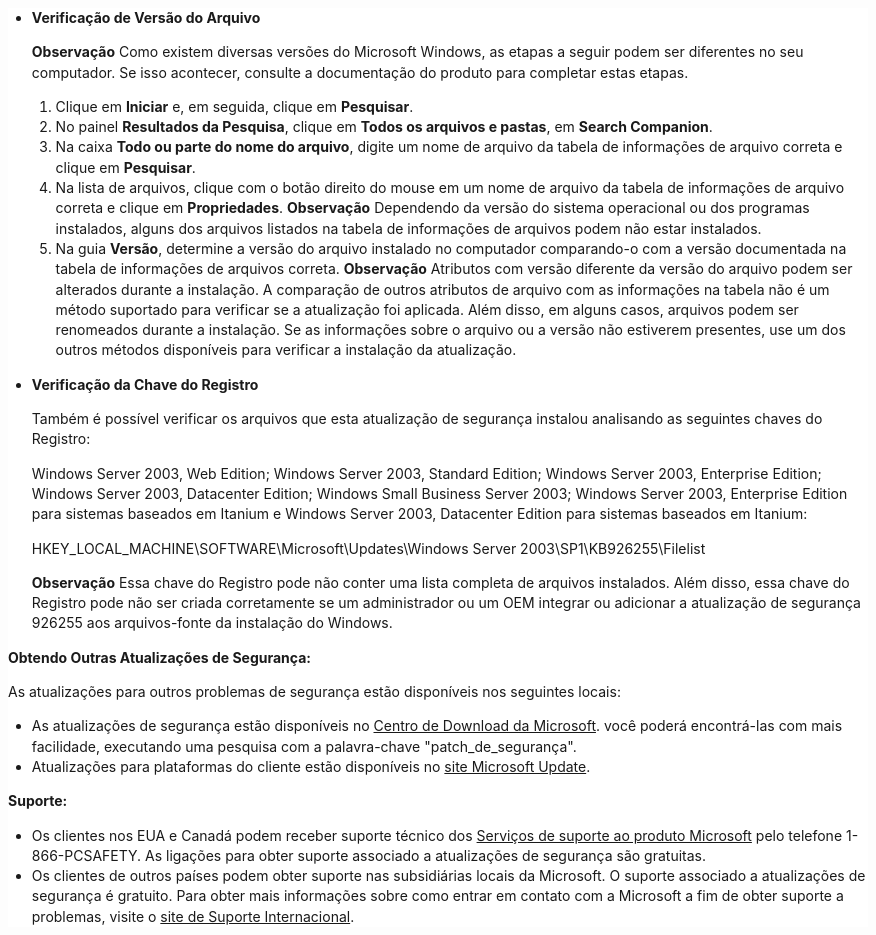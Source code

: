 -   **Verificação de Versão do Arquivo**

    **Observação** Como existem diversas versões do Microsoft Windows, as etapas a seguir podem ser diferentes no seu computador. Se isso acontecer, consulte a documentação do produto para completar estas etapas.

    1.  Clique em **Iniciar** e, em seguida, clique em **Pesquisar**.
    2.  No painel **Resultados da Pesquisa**, clique em **Todos os arquivos e pastas**, em **Search Companion**.
    3.  Na caixa **Todo ou parte do nome do arquivo**, digite um nome de arquivo da tabela de informações de arquivo correta e clique em **Pesquisar**.
    4.  Na lista de arquivos, clique com o botão direito do mouse em um nome de arquivo da tabela de informações de arquivo correta e clique em **Propriedades**.
        **Observação** Dependendo da versão do sistema operacional ou dos programas instalados, alguns dos arquivos listados na tabela de informações de arquivos podem não estar instalados.
    5.  Na guia **Versão**, determine a versão do arquivo instalado no computador comparando-o com a versão documentada na tabela de informações de arquivos correta.
        **Observação** Atributos com versão diferente da versão do arquivo podem ser alterados durante a instalação. A comparação de outros atributos de arquivo com as informações na tabela não é um método suportado para verificar se a atualização foi aplicada. Além disso, em alguns casos, arquivos podem ser renomeados durante a instalação. Se as informações sobre o arquivo ou a versão não estiverem presentes, use um dos outros métodos disponíveis para verificar a instalação da atualização.

-   **Verificação da Chave do Registro**

    Também é possível verificar os arquivos que esta atualização de segurança instalou analisando as seguintes chaves do Registro:

    Windows Server 2003, Web Edition; Windows Server 2003, Standard Edition; Windows Server 2003, Enterprise Edition; Windows Server 2003, Datacenter Edition; Windows Small Business Server 2003; Windows Server 2003, Enterprise Edition para sistemas baseados em Itanium e Windows Server 2003, Datacenter Edition para sistemas baseados em Itanium:

    HKEY\_LOCAL\_MACHINE\\SOFTWARE\\Microsoft\\Updates\\Windows Server 2003\\SP1\\KB926255\\Filelist

    **Observação** Essa chave do Registro pode não conter uma lista completa de arquivos instalados. Além disso, essa chave do Registro pode não ser criada corretamente se um administrador ou um OEM integrar ou adicionar a atualização de segurança 926255 aos arquivos-fonte da instalação do Windows.

**Obtendo Outras Atualizações de Segurança:**

As atualizações para outros problemas de segurança estão disponíveis nos seguintes locais:

-   As atualizações de segurança estão disponíveis no [Centro de Download da Microsoft](http://go.microsoft.com/fwlink/?linkid=21129). você poderá encontrá-las com mais facilidade, executando uma pesquisa com a palavra-chave "patch\_de\_segurança".
-   Atualizações para plataformas do cliente estão disponíveis no [site Microsoft Update](http://go.microsoft.com/fwlink/?linkid=40747).

**Suporte:**

-   Os clientes nos EUA e Canadá podem receber suporte técnico dos [Serviços de suporte ao produto Microsoft](http://go.microsoft.com/fwlink/?linkid=21131) pelo telefone 1-866-PCSAFETY. As ligações para obter suporte associado a atualizações de segurança são gratuitas.
-   Os clientes de outros países podem obter suporte nas subsidiárias locais da Microsoft. O suporte associado a atualizações de segurança é gratuito. Para obter mais informações sobre como entrar em contato com a Microsoft a fim de obter suporte a problemas, visite o [site de Suporte Internacional](http://go.microsoft.com/fwlink/?linkid=21155).

